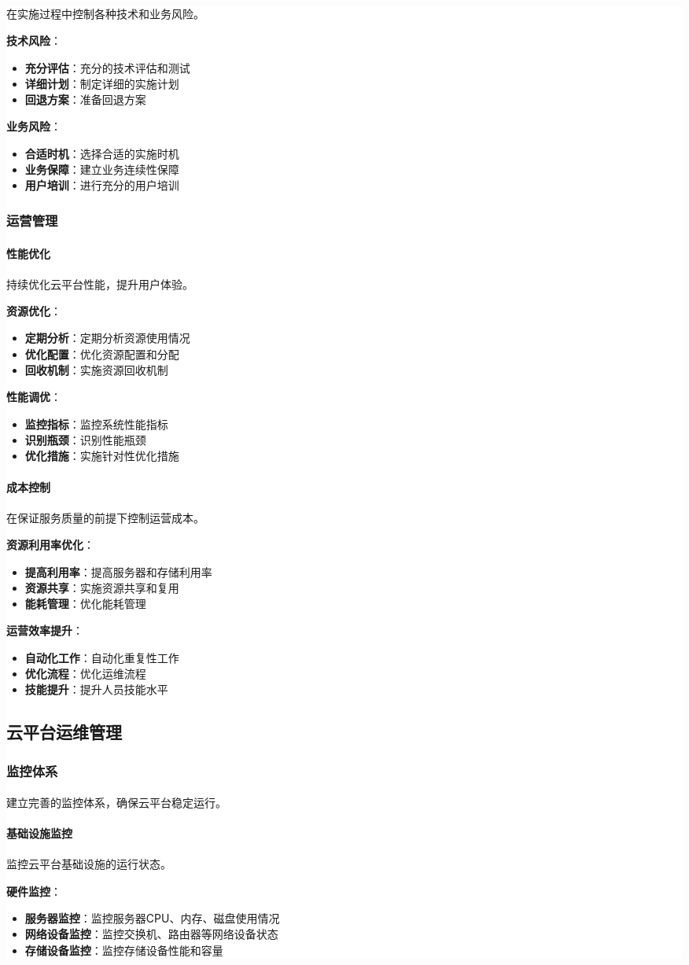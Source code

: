 在实施过程中控制各种技术和业务风险。

**技术风险**：
- **充分评估**：充分的技术评估和测试
- **详细计划**：制定详细的实施计划
- **回退方案**：准备回退方案

**业务风险**：
- **合适时机**：选择合适的实施时机
- **业务保障**：建立业务连续性保障
- **用户培训**：进行充分的用户培训

### 运营管理

#### 性能优化

持续优化云平台性能，提升用户体验。

**资源优化**：
- **定期分析**：定期分析资源使用情况
- **优化配置**：优化资源配置和分配
- **回收机制**：实施资源回收机制

**性能调优**：
- **监控指标**：监控系统性能指标
- **识别瓶颈**：识别性能瓶颈
- **优化措施**：实施针对性优化措施

#### 成本控制

在保证服务质量的前提下控制运营成本。

**资源利用率优化**：
- **提高利用率**：提高服务器和存储利用率
- **资源共享**：实施资源共享和复用
- **能耗管理**：优化能耗管理

**运营效率提升**：
- **自动化工作**：自动化重复性工作
- **优化流程**：优化运维流程
- **技能提升**：提升人员技能水平

## 云平台运维管理

### 监控体系

建立完善的监控体系，确保云平台稳定运行。

#### 基础设施监控

监控云平台基础设施的运行状态。

**硬件监控**：
- **服务器监控**：监控服务器CPU、内存、磁盘使用情况
- **网络设备监控**：监控交换机、路由器等网络设备状态
- **存储设备监控**：监控存储设备性能和容量
